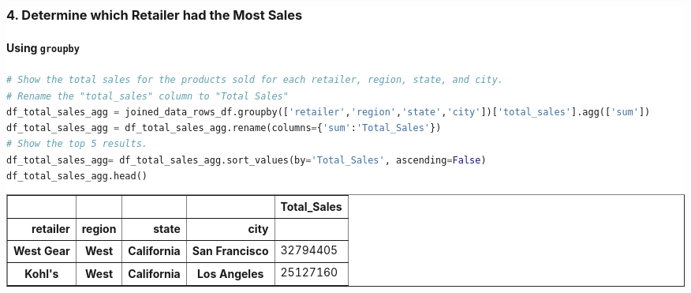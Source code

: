 

### 4. Determine which Retailer had the Most Sales

#### Using `groupby`


```python
# Show the total sales for the products sold for each retailer, region, state, and city.
# Rename the "total_sales" column to "Total Sales"
df_total_sales_agg = joined_data_rows_df.groupby(['retailer','region','state','city'])['total_sales'].agg(['sum'])
df_total_sales_agg = df_total_sales_agg.rename(columns={'sum':'Total_Sales'})
# Show the top 5 results.
df_total_sales_agg= df_total_sales_agg.sort_values(by='Total_Sales', ascending=False)
df_total_sales_agg.head()
```




<div>
<style scoped>
    .dataframe tbody tr th:only-of-type {
        vertical-align: middle;
    }

    .dataframe tbody tr th {
        vertical-align: top;
    }

    .dataframe thead th {
        text-align: right;
    }
</style>
<table border="1" class="dataframe">
  <thead>
    <tr style="text-align: right;">
      <th></th>
      <th></th>
      <th></th>
      <th></th>
      <th>Total_Sales</th>
    </tr>
    <tr>
      <th>retailer</th>
      <th>region</th>
      <th>state</th>
      <th>city</th>
      <th></th>
    </tr>
  </thead>
  <tbody>
    <tr>
      <th>West Gear</th>
      <th>West</th>
      <th>California</th>
      <th>San Francisco</th>
      <td>32794405</td>
    </tr>
    <tr>
      <th>Kohl's</th>
      <th>West</th>
      <th>California</th>
      <th>Los Angeles</th>
      <td>25127160</td>
    </tr>
    <tr>